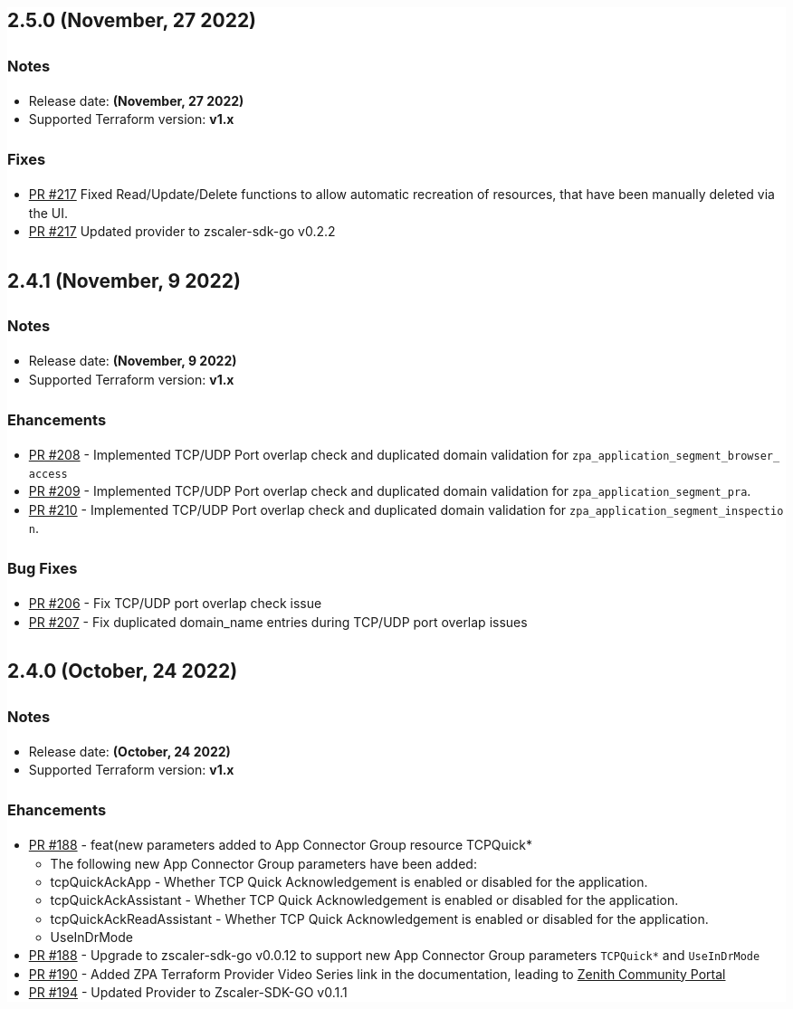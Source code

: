 ## 2.5.0 (November, 27 2022)

### Notes

- Release date: **(November, 27 2022)**
- Supported Terraform version: **v1.x**

### Fixes

- [PR #217](https://github.com/zscaler/terraform-provider-zia/pull/217) Fixed Read/Update/Delete functions to allow automatic recreation of resources, that have been manually deleted via the UI.
- [PR #217](https://github.com/zscaler/terraform-provider-zia/pull/217) Updated provider to zscaler-sdk-go v0.2.2

## 2.4.1 (November, 9 2022)

### Notes

- Release date: **(November, 9 2022)**
- Supported Terraform version: **v1.x**

### Ehancements

- [PR #208](https://github.com/zscaler/terraform-provider-zpa/pull/208) - Implemented TCP/UDP Port overlap check and duplicated domain validation for ``zpa_application_segment_browser_access``
- [PR #209](https://github.com/zscaler/terraform-provider-zpa/pull/209) - Implemented TCP/UDP Port overlap check and duplicated domain validation for ``zpa_application_segment_pra``.
- [PR #210](https://github.com/zscaler/terraform-provider-zpa/pull/210) - Implemented TCP/UDP Port overlap check and duplicated domain validation for ``zpa_application_segment_inspection``.

### Bug Fixes

- [PR #206](https://github.com/zscaler/terraform-provider-zpa/pull/206) - Fix TCP/UDP port overlap check issue
- [PR #207](https://github.com/zscaler/terraform-provider-zpa/pull/207) - Fix duplicated domain_name entries during TCP/UDP port overlap issues

## 2.4.0 (October, 24 2022)

### Notes

- Release date: **(October, 24 2022)**
- Supported Terraform version: **v1.x**

### Ehancements

- [PR #188](https://github.com/zscaler/terraform-provider-zpa/pull/188) - feat(new parameters added to App Connector Group resource TCPQuick*
  - The following new App Connector Group parameters have been added:
  - tcpQuickAckApp - Whether TCP Quick Acknowledgement is enabled or disabled for the application.
  - tcpQuickAckAssistant - Whether TCP Quick Acknowledgement is enabled or disabled for the application.
  - tcpQuickAckReadAssistant - Whether TCP Quick Acknowledgement is enabled or disabled for the application.
  - UseInDrMode
- [PR #188](https://github.com/zscaler/terraform-provider-zpa/pull/188) - Upgrade to zscaler-sdk-go v0.0.12 to support new App Connector Group parameters ``TCPQuick*`` and ``UseInDrMode``
- [PR #190](https://github.com/zscaler/terraform-provider-zpa/pull/190) - Added ZPA Terraform Provider Video Series link in the documentation, leading to [Zenith Community Portal](https://community.zscaler.com/tag/devops)
- [PR #194](https://github.com/zscaler/terraform-provider-zpa/pull/194) - Updated Provider to Zscaler-SDK-GO v0.1.1